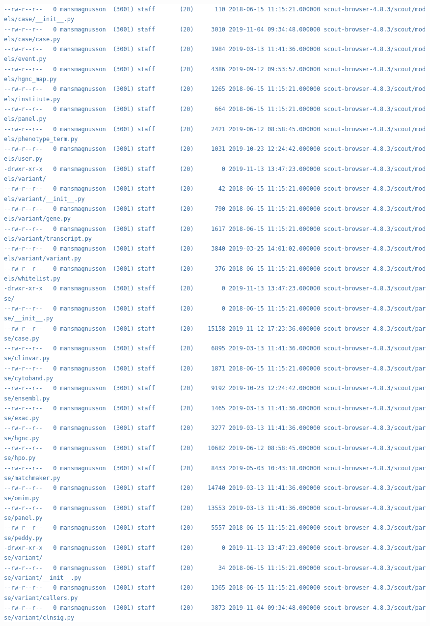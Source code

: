 ```diff
--rw-r--r--   0 mansmagnusson  (3001) staff       (20)      110 2018-06-15 11:15:21.000000 scout-browser-4.8.3/scout/models/case/__init__.py
--rw-r--r--   0 mansmagnusson  (3001) staff       (20)     3010 2019-11-04 09:34:48.000000 scout-browser-4.8.3/scout/models/case/case.py
--rw-r--r--   0 mansmagnusson  (3001) staff       (20)     1984 2019-03-13 11:41:36.000000 scout-browser-4.8.3/scout/models/event.py
--rw-r--r--   0 mansmagnusson  (3001) staff       (20)     4386 2019-09-12 09:53:57.000000 scout-browser-4.8.3/scout/models/hgnc_map.py
--rw-r--r--   0 mansmagnusson  (3001) staff       (20)     1265 2018-06-15 11:15:21.000000 scout-browser-4.8.3/scout/models/institute.py
--rw-r--r--   0 mansmagnusson  (3001) staff       (20)      664 2018-06-15 11:15:21.000000 scout-browser-4.8.3/scout/models/panel.py
--rw-r--r--   0 mansmagnusson  (3001) staff       (20)     2421 2019-06-12 08:58:45.000000 scout-browser-4.8.3/scout/models/phenotype_term.py
--rw-r--r--   0 mansmagnusson  (3001) staff       (20)     1031 2019-10-23 12:24:42.000000 scout-browser-4.8.3/scout/models/user.py
-drwxr-xr-x   0 mansmagnusson  (3001) staff       (20)        0 2019-11-13 13:47:23.000000 scout-browser-4.8.3/scout/models/variant/
--rw-r--r--   0 mansmagnusson  (3001) staff       (20)       42 2018-06-15 11:15:21.000000 scout-browser-4.8.3/scout/models/variant/__init__.py
--rw-r--r--   0 mansmagnusson  (3001) staff       (20)      790 2018-06-15 11:15:21.000000 scout-browser-4.8.3/scout/models/variant/gene.py
--rw-r--r--   0 mansmagnusson  (3001) staff       (20)     1617 2018-06-15 11:15:21.000000 scout-browser-4.8.3/scout/models/variant/transcript.py
--rw-r--r--   0 mansmagnusson  (3001) staff       (20)     3840 2019-03-25 14:01:02.000000 scout-browser-4.8.3/scout/models/variant/variant.py
--rw-r--r--   0 mansmagnusson  (3001) staff       (20)      376 2018-06-15 11:15:21.000000 scout-browser-4.8.3/scout/models/whitelist.py
-drwxr-xr-x   0 mansmagnusson  (3001) staff       (20)        0 2019-11-13 13:47:23.000000 scout-browser-4.8.3/scout/parse/
--rw-r--r--   0 mansmagnusson  (3001) staff       (20)        0 2018-06-15 11:15:21.000000 scout-browser-4.8.3/scout/parse/__init__.py
--rw-r--r--   0 mansmagnusson  (3001) staff       (20)    15158 2019-11-12 17:23:36.000000 scout-browser-4.8.3/scout/parse/case.py
--rw-r--r--   0 mansmagnusson  (3001) staff       (20)     6895 2019-03-13 11:41:36.000000 scout-browser-4.8.3/scout/parse/clinvar.py
--rw-r--r--   0 mansmagnusson  (3001) staff       (20)     1871 2018-06-15 11:15:21.000000 scout-browser-4.8.3/scout/parse/cytoband.py
--rw-r--r--   0 mansmagnusson  (3001) staff       (20)     9192 2019-10-23 12:24:42.000000 scout-browser-4.8.3/scout/parse/ensembl.py
--rw-r--r--   0 mansmagnusson  (3001) staff       (20)     1465 2019-03-13 11:41:36.000000 scout-browser-4.8.3/scout/parse/exac.py
--rw-r--r--   0 mansmagnusson  (3001) staff       (20)     3277 2019-03-13 11:41:36.000000 scout-browser-4.8.3/scout/parse/hgnc.py
--rw-r--r--   0 mansmagnusson  (3001) staff       (20)    10682 2019-06-12 08:58:45.000000 scout-browser-4.8.3/scout/parse/hpo.py
--rw-r--r--   0 mansmagnusson  (3001) staff       (20)     8433 2019-05-03 10:43:18.000000 scout-browser-4.8.3/scout/parse/matchmaker.py
--rw-r--r--   0 mansmagnusson  (3001) staff       (20)    14740 2019-03-13 11:41:36.000000 scout-browser-4.8.3/scout/parse/omim.py
--rw-r--r--   0 mansmagnusson  (3001) staff       (20)    13553 2019-03-13 11:41:36.000000 scout-browser-4.8.3/scout/parse/panel.py
--rw-r--r--   0 mansmagnusson  (3001) staff       (20)     5557 2018-06-15 11:15:21.000000 scout-browser-4.8.3/scout/parse/peddy.py
-drwxr-xr-x   0 mansmagnusson  (3001) staff       (20)        0 2019-11-13 13:47:23.000000 scout-browser-4.8.3/scout/parse/variant/
--rw-r--r--   0 mansmagnusson  (3001) staff       (20)       34 2018-06-15 11:15:21.000000 scout-browser-4.8.3/scout/parse/variant/__init__.py
--rw-r--r--   0 mansmagnusson  (3001) staff       (20)     1365 2018-06-15 11:15:21.000000 scout-browser-4.8.3/scout/parse/variant/callers.py
--rw-r--r--   0 mansmagnusson  (3001) staff       (20)     3873 2019-11-04 09:34:48.000000 scout-browser-4.8.3/scout/parse/variant/clnsig.py
```
